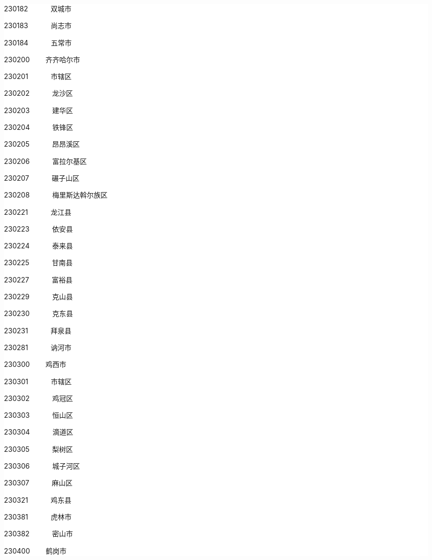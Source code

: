 230182  　　　双城市

230183  　　　尚志市

230184  　　　五常市

230200  　　齐齐哈尔市

230201  　　　市辖区

230202  　　　龙沙区

230203  　　　建华区

230204  　　　铁锋区

230205  　　　昂昂溪区

230206  　　　富拉尔基区

230207  　　　碾子山区

230208  　　　梅里斯达斡尔族区

230221  　　　龙江县

230223  　　　依安县

230224  　　　泰来县

230225  　　　甘南县

230227  　　　富裕县

230229  　　　克山县

230230  　　　克东县

230231  　　　拜泉县

230281  　　　讷河市

230300  　　鸡西市

230301  　　　市辖区

230302  　　　鸡冠区

230303  　　　恒山区

230304  　　　滴道区

230305  　　　梨树区

230306  　　　城子河区

230307  　　　麻山区

230321  　　　鸡东县

230381  　　　虎林市

230382  　　　密山市

230400  　　鹤岗市

